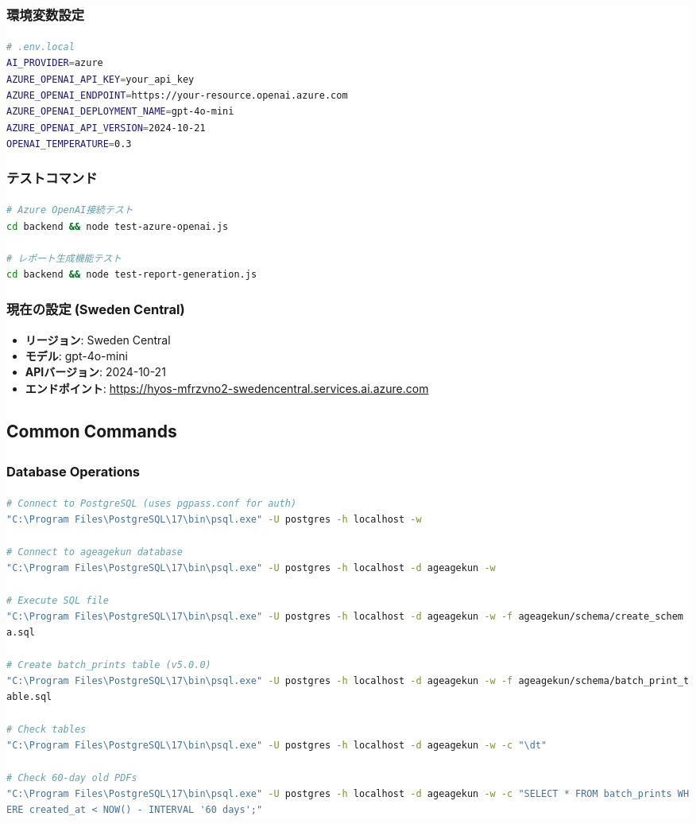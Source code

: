 ### 環境変数設定
```bash
# .env.local
AI_PROVIDER=azure
AZURE_OPENAI_API_KEY=your_api_key
AZURE_OPENAI_ENDPOINT=https://your-resource.openai.azure.com
AZURE_OPENAI_DEPLOYMENT_NAME=gpt-4o-mini
AZURE_OPENAI_API_VERSION=2024-10-21
OPENAI_TEMPERATURE=0.3
```

### テストコマンド
```bash
# Azure OpenAI接続テスト
cd backend && node test-azure-openai.js

# レポート生成機能テスト
cd backend && node test-report-generation.js
```

### 現在の設定 (Sweden Central)
- **リージョン**: Sweden Central
- **モデル**: gpt-4o-mini
- **APIバージョン**: 2024-10-21
- **エンドポイント**: https://hyos-mfrzvno2-swedencentral.services.ai.azure.com

## Common Commands

### Database Operations
```bash
# Connect to PostgreSQL (uses pgpass.conf for auth)
"C:\Program Files\PostgreSQL\17\bin\psql.exe" -U postgres -h localhost -w

# Connect to ageagekun database
"C:\Program Files\PostgreSQL\17\bin\psql.exe" -U postgres -h localhost -d ageagekun -w

# Execute SQL file
"C:\Program Files\PostgreSQL\17\bin\psql.exe" -U postgres -h localhost -d ageagekun -w -f ageagekun/schema/create_schema.sql

# Create batch_prints table (v5.0.0)
"C:\Program Files\PostgreSQL\17\bin\psql.exe" -U postgres -h localhost -d ageagekun -w -f ageagekun/schema/batch_print_table.sql

# Check tables
"C:\Program Files\PostgreSQL\17\bin\psql.exe" -U postgres -h localhost -d ageagekun -w -c "\dt"

# Check 60-day old PDFs
"C:\Program Files\PostgreSQL\17\bin\psql.exe" -U postgres -h localhost -d ageagekun -w -c "SELECT * FROM batch_prints WHERE created_at < NOW() - INTERVAL '60 days';"
```
